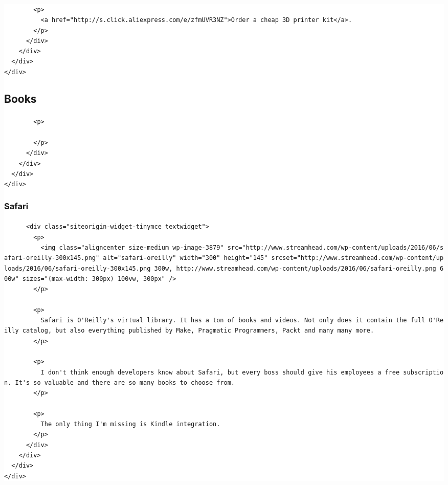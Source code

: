             <p>
              <a href="http://s.click.aliexpress.com/e/zfmUVR3NZ">Order a cheap 3D printer kit</a>.
            </p>
          </div>
        </div>
      </div>
    </div>
  </div>
  
  <div id="pg-3870-4"  class="panel-grid panel-no-style" >
    <div id="pgc-3870-4-0"  class="panel-grid-cell" >
      <div id="panel-3870-4-0-0" class="so-panel widget_sow-editor panel-first-child panel-last-child" data-index="7" >
        <div class="so-widget-sow-editor so-widget-sow-editor-base">
          <div class="siteorigin-widget-tinymce textwidget">
            <h2>
              Books
            </h2>
            
            <p>
               
            </p>
          </div>
        </div>
      </div>
    </div>
  </div>
  
  <div id="pg-3870-5"  class="panel-grid panel-no-style" >
    <div id="pgc-3870-5-0"  class="panel-grid-cell" >
      <div id="panel-3870-5-0-0" class="so-panel widget_sow-editor panel-first-child panel-last-child" data-index="8" >
        <div class="so-widget-sow-editor so-widget-sow-editor-base">
          <h3>
            Safari
          </h3>
          
          <div class="siteorigin-widget-tinymce textwidget">
            <p>
              <img class="aligncenter size-medium wp-image-3879" src="http://www.streamhead.com/wp-content/uploads/2016/06/safari-oreilly-300x145.png" alt="safari-oreilly" width="300" height="145" srcset="http://www.streamhead.com/wp-content/uploads/2016/06/safari-oreilly-300x145.png 300w, http://www.streamhead.com/wp-content/uploads/2016/06/safari-oreilly.png 600w" sizes="(max-width: 300px) 100vw, 300px" />
            </p>
            
            <p>
              Safari is O'Reilly's virtual library. It has a ton of books and videos. Not only does it contain the full O'Reilly catalog, but also everything published by Make, Pragmatic Programmers, Packt and many many more.
            </p>
            
            <p>
              I don't think enough developers know about Safari, but every boss should give his employees a free subscription. It's so valuable and there are so many books to choose from.
            </p>
            
            <p>
              The only thing I'm missing is Kindle integration.
            </p>
          </div>
        </div>
      </div>
    </div>
    